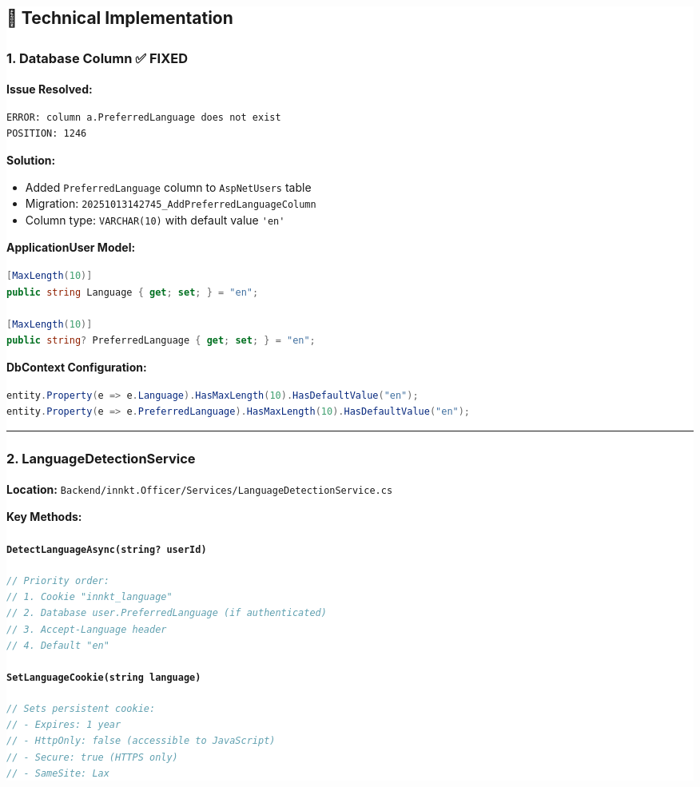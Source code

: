 
## 🔧 Technical Implementation

### 1. **Database Column** ✅ FIXED

**Issue Resolved:**
```
ERROR: column a.PreferredLanguage does not exist
POSITION: 1246
```

**Solution:**
- Added `PreferredLanguage` column to `AspNetUsers` table
- Migration: `20251013142745_AddPreferredLanguageColumn`
- Column type: `VARCHAR(10)` with default value `'en'`

**ApplicationUser Model:**
```csharp
[MaxLength(10)]
public string Language { get; set; } = "en";

[MaxLength(10)]
public string? PreferredLanguage { get; set; } = "en";
```

**DbContext Configuration:**
```csharp
entity.Property(e => e.Language).HasMaxLength(10).HasDefaultValue("en");
entity.Property(e => e.PreferredLanguage).HasMaxLength(10).HasDefaultValue("en");
```

---

### 2. **LanguageDetectionService** 

**Location:** `Backend/innkt.Officer/Services/LanguageDetectionService.cs`

**Key Methods:**

#### `DetectLanguageAsync(string? userId)`
```csharp
// Priority order:
// 1. Cookie "innkt_language"
// 2. Database user.PreferredLanguage (if authenticated)
// 3. Accept-Language header
// 4. Default "en"
```

#### `SetLanguageCookie(string language)`
```csharp
// Sets persistent cookie:
// - Expires: 1 year
// - HttpOnly: false (accessible to JavaScript)
// - Secure: true (HTTPS only)
// - SameSite: Lax
```
